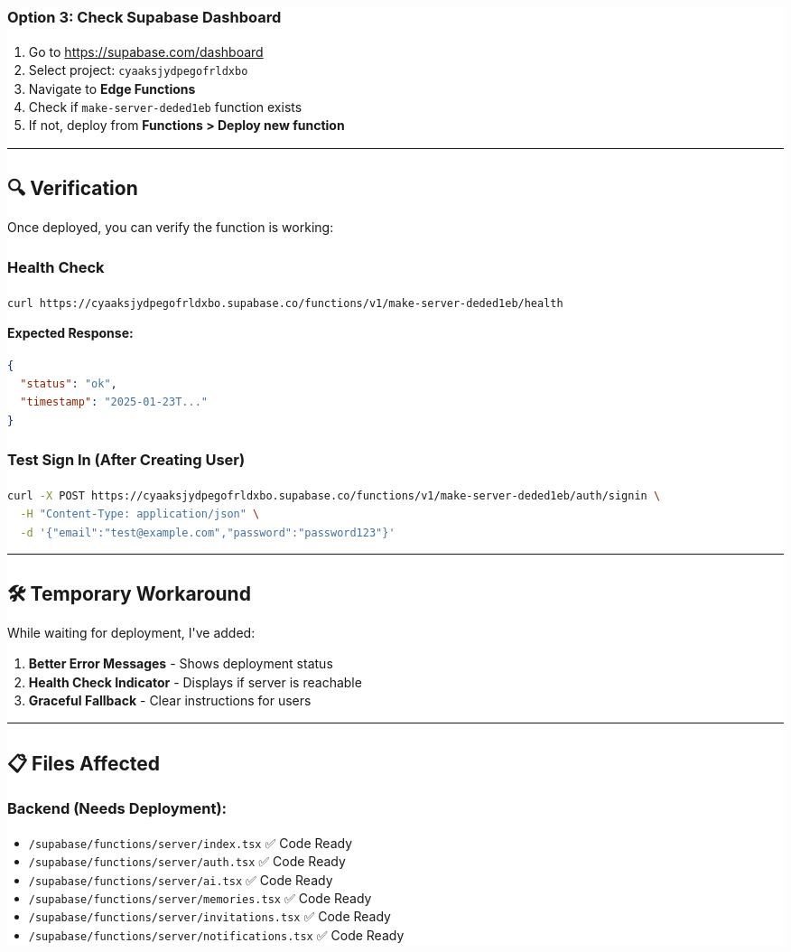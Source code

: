 ### Option 3: Check Supabase Dashboard

1. Go to https://supabase.com/dashboard
2. Select project: `cyaaksjydpegofrldxbo`
3. Navigate to **Edge Functions**
4. Check if `make-server-deded1eb` function exists
5. If not, deploy from **Functions > Deploy new function**

---

## 🔍 Verification

Once deployed, you can verify the function is working:

### Health Check

```bash
curl https://cyaaksjydpegofrldxbo.supabase.co/functions/v1/make-server-deded1eb/health
```

**Expected Response:**
```json
{
  "status": "ok",
  "timestamp": "2025-01-23T..."
}
```

### Test Sign In (After Creating User)

```bash
curl -X POST https://cyaaksjydpegofrldxbo.supabase.co/functions/v1/make-server-deded1eb/auth/signin \
  -H "Content-Type: application/json" \
  -d '{"email":"test@example.com","password":"password123"}'
```

---

## 🛠️ Temporary Workaround

While waiting for deployment, I've added:

1. **Better Error Messages** - Shows deployment status
2. **Health Check Indicator** - Displays if server is reachable
3. **Graceful Fallback** - Clear instructions for users

---

## 📋 Files Affected

### Backend (Needs Deployment):
- `/supabase/functions/server/index.tsx` ✅ Code Ready
- `/supabase/functions/server/auth.tsx` ✅ Code Ready
- `/supabase/functions/server/ai.tsx` ✅ Code Ready
- `/supabase/functions/server/memories.tsx` ✅ Code Ready
- `/supabase/functions/server/invitations.tsx` ✅ Code Ready
- `/supabase/functions/server/notifications.tsx` ✅ Code Ready
